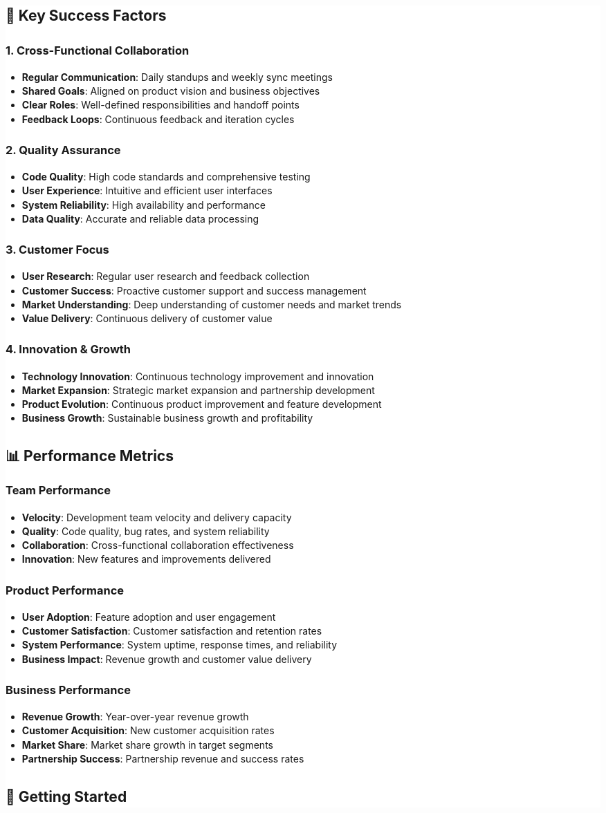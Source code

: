## 🎯 Key Success Factors

### 1. Cross-Functional Collaboration
- **Regular Communication**: Daily standups and weekly sync meetings
- **Shared Goals**: Aligned on product vision and business objectives
- **Clear Roles**: Well-defined responsibilities and handoff points
- **Feedback Loops**: Continuous feedback and iteration cycles

### 2. Quality Assurance
- **Code Quality**: High code standards and comprehensive testing
- **User Experience**: Intuitive and efficient user interfaces
- **System Reliability**: High availability and performance
- **Data Quality**: Accurate and reliable data processing

### 3. Customer Focus
- **User Research**: Regular user research and feedback collection
- **Customer Success**: Proactive customer support and success management
- **Market Understanding**: Deep understanding of customer needs and market trends
- **Value Delivery**: Continuous delivery of customer value

### 4. Innovation & Growth
- **Technology Innovation**: Continuous technology improvement and innovation
- **Market Expansion**: Strategic market expansion and partnership development
- **Product Evolution**: Continuous product improvement and feature development
- **Business Growth**: Sustainable business growth and profitability

## 📊 Performance Metrics

### Team Performance
- **Velocity**: Development team velocity and delivery capacity
- **Quality**: Code quality, bug rates, and system reliability
- **Collaboration**: Cross-functional collaboration effectiveness
- **Innovation**: New features and improvements delivered

### Product Performance
- **User Adoption**: Feature adoption and user engagement
- **Customer Satisfaction**: Customer satisfaction and retention rates
- **System Performance**: System uptime, response times, and reliability
- **Business Impact**: Revenue growth and customer value delivery

### Business Performance
- **Revenue Growth**: Year-over-year revenue growth
- **Customer Acquisition**: New customer acquisition rates
- **Market Share**: Market share growth in target segments
- **Partnership Success**: Partnership revenue and success rates

## 🚀 Getting Started
